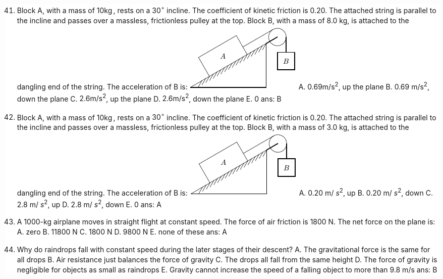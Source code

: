 41. Block A, with a mass of $10\operatorname{kg}$, rests on a $30^{\circ}$ incline. The coefficient of kinetic friction is 0.20. The attached string is parallel to the incline and passes over a massless, frictionless pulley at the top. Block B, with a mass of 8.0 kg, is attached to the dangling end of the string. The acceleration of B is:
![](./images/fuudGfCtmLv1KXGUelVPBVm1Zpkor9TVg.png)
A.  $0.69\mathrm{m/s}^{2}$, up the plane
B.  $0.69\mathrm{~m/s}^{2}$, down the plane
C.  $2.6\mathrm{m/s}^{2}$, up the plane
D.  $2.6\mathrm{m/s}^{2}$, down the plane
E.  0
ans: B

42. Block A, with a mass of $10\operatorname{kg}$, rests on a $30^{\circ}$ incline. The coefficient of kinetic friction is 0.20. The attached string is parallel to the incline and passes over a massless, frictionless pulley at the top. Block B, with a mass of 3.0 kg, is attached to the dangling end of the string. The acceleration of B is:
![](./images/fSiMa7H2SKIUClrRneggP9EAQiv77NPDP.png)
A.  0.20 m/ $s^{2}$, up
B.  0.20 m/ $s^{2}$, down
C.  2.8 m/ $s^{2}$, up
D.  2.8 m/ $s^{2}$, down
E.  0
ans: A

43. A 1000-kg airplane moves in straight flight at constant speed. The force of air friction is 1800 N. The net force on the plane is:
A.  zero
B.  11800 N
C.  1800 N
D.  9800 N
E.  none of these
ans: A

44. Why do raindrops fall with constant speed during the later stages of their descent?
A.  The gravitational force is the same for all drops
B.  Air resistance just balances the force of gravity
C.  The drops all fall from the same height
D.  The force of gravity is negligible for objects as small as raindrops
E.  Gravity cannot increase the speed of a falling object to more than 9.8 m/s
ans: B
